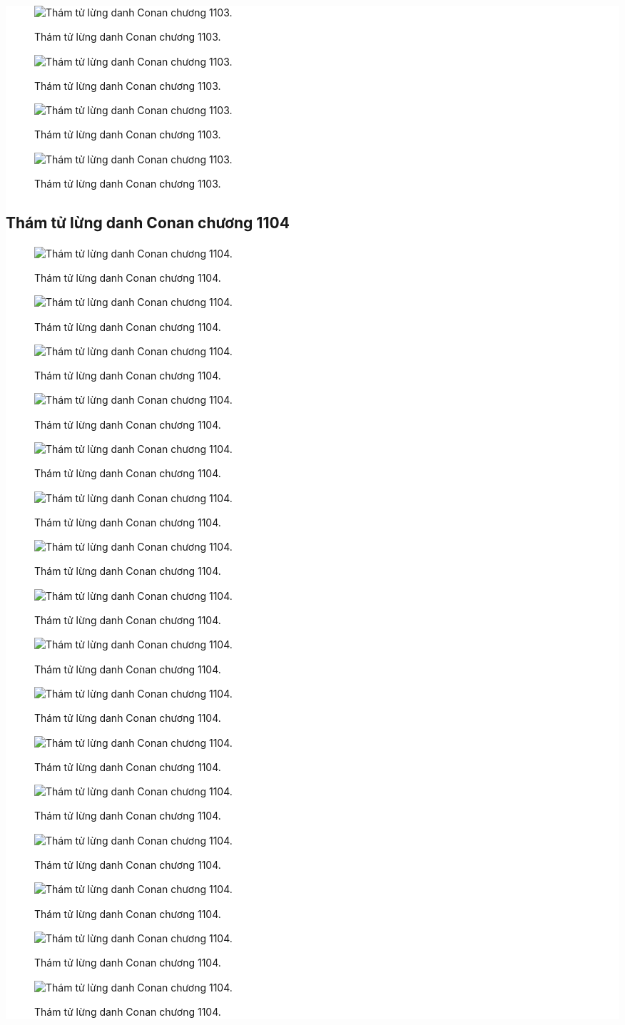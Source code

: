 <figure><img src="https://banmaixanh.vercel.app/manga/gosho-aoyama/tham-tu-lung-danh-conan/1103-15.jpg" alt="Thám tử lừng danh Conan chương 1103." title="Thám tử lừng danh Conan chương 1103." height=100% width=100%><figcaption><p>Thám tử lừng danh Conan chương 1103.</p></figcaption></figure>

<figure><img src="https://banmaixanh.vercel.app/manga/gosho-aoyama/tham-tu-lung-danh-conan/1103-16.jpg" alt="Thám tử lừng danh Conan chương 1103." title="Thám tử lừng danh Conan chương 1103." height=100% width=100%><figcaption><p>Thám tử lừng danh Conan chương 1103.</p></figcaption></figure>

<figure><img src="https://banmaixanh.vercel.app/manga/gosho-aoyama/tham-tu-lung-danh-conan/1103-17.jpg" alt="Thám tử lừng danh Conan chương 1103." title="Thám tử lừng danh Conan chương 1103." height=100% width=100%><figcaption><p>Thám tử lừng danh Conan chương 1103.</p></figcaption></figure>

<figure><img src="https://banmaixanh.vercel.app/manga/gosho-aoyama/tham-tu-lung-danh-conan/1103-18.jpg" alt="Thám tử lừng danh Conan chương 1103." title="Thám tử lừng danh Conan chương 1103." height=100% width=100%><figcaption><p>Thám tử lừng danh Conan chương 1103.</p></figcaption></figure>

## Thám tử lừng danh Conan chương 1104

<figure><img src="https://banmaixanh.vercel.app/manga/gosho-aoyama/tham-tu-lung-danh-conan/1104-01.jpg" alt="Thám tử lừng danh Conan chương 1104." title="Thám tử lừng danh Conan chương 1104." height=100% width=100%><figcaption><p>Thám tử lừng danh Conan chương 1104.</p></figcaption></figure>

<figure><img src="https://banmaixanh.vercel.app/manga/gosho-aoyama/tham-tu-lung-danh-conan/1104-02.jpg" alt="Thám tử lừng danh Conan chương 1104." title="Thám tử lừng danh Conan chương 1104." height=100% width=100%><figcaption><p>Thám tử lừng danh Conan chương 1104.</p></figcaption></figure>

<figure><img src="https://banmaixanh.vercel.app/manga/gosho-aoyama/tham-tu-lung-danh-conan/1104-03.jpg" alt="Thám tử lừng danh Conan chương 1104." title="Thám tử lừng danh Conan chương 1104." height=100% width=100%><figcaption><p>Thám tử lừng danh Conan chương 1104.</p></figcaption></figure>

<figure><img src="https://banmaixanh.vercel.app/manga/gosho-aoyama/tham-tu-lung-danh-conan/1104-04.jpg" alt="Thám tử lừng danh Conan chương 1104." title="Thám tử lừng danh Conan chương 1104." height=100% width=100%><figcaption><p>Thám tử lừng danh Conan chương 1104.</p></figcaption></figure>

<figure><img src="https://banmaixanh.vercel.app/manga/gosho-aoyama/tham-tu-lung-danh-conan/1104-05.jpg" alt="Thám tử lừng danh Conan chương 1104." title="Thám tử lừng danh Conan chương 1104." height=100% width=100%><figcaption><p>Thám tử lừng danh Conan chương 1104.</p></figcaption></figure>

<figure><img src="https://banmaixanh.vercel.app/manga/gosho-aoyama/tham-tu-lung-danh-conan/1104-06.jpg" alt="Thám tử lừng danh Conan chương 1104." title="Thám tử lừng danh Conan chương 1104." height=100% width=100%><figcaption><p>Thám tử lừng danh Conan chương 1104.</p></figcaption></figure>

<figure><img src="https://banmaixanh.vercel.app/manga/gosho-aoyama/tham-tu-lung-danh-conan/1104-07.jpg" alt="Thám tử lừng danh Conan chương 1104." title="Thám tử lừng danh Conan chương 1104." height=100% width=100%><figcaption><p>Thám tử lừng danh Conan chương 1104.</p></figcaption></figure>

<figure><img src="https://banmaixanh.vercel.app/manga/gosho-aoyama/tham-tu-lung-danh-conan/1104-08.jpg" alt="Thám tử lừng danh Conan chương 1104." title="Thám tử lừng danh Conan chương 1104." height=100% width=100%><figcaption><p>Thám tử lừng danh Conan chương 1104.</p></figcaption></figure>

<figure><img src="https://banmaixanh.vercel.app/manga/gosho-aoyama/tham-tu-lung-danh-conan/1104-09.jpg" alt="Thám tử lừng danh Conan chương 1104." title="Thám tử lừng danh Conan chương 1104." height=100% width=100%><figcaption><p>Thám tử lừng danh Conan chương 1104.</p></figcaption></figure>

<figure><img src="https://banmaixanh.vercel.app/manga/gosho-aoyama/tham-tu-lung-danh-conan/1104-10.jpg" alt="Thám tử lừng danh Conan chương 1104." title="Thám tử lừng danh Conan chương 1104." height=100% width=100%><figcaption><p>Thám tử lừng danh Conan chương 1104.</p></figcaption></figure>

<figure><img src="https://banmaixanh.vercel.app/manga/gosho-aoyama/tham-tu-lung-danh-conan/1104-11.jpg" alt="Thám tử lừng danh Conan chương 1104." title="Thám tử lừng danh Conan chương 1104." height=100% width=100%><figcaption><p>Thám tử lừng danh Conan chương 1104.</p></figcaption></figure>

<figure><img src="https://banmaixanh.vercel.app/manga/gosho-aoyama/tham-tu-lung-danh-conan/1104-12.jpg" alt="Thám tử lừng danh Conan chương 1104." title="Thám tử lừng danh Conan chương 1104." height=100% width=100%><figcaption><p>Thám tử lừng danh Conan chương 1104.</p></figcaption></figure>

<figure><img src="https://banmaixanh.vercel.app/manga/gosho-aoyama/tham-tu-lung-danh-conan/1104-13.jpg" alt="Thám tử lừng danh Conan chương 1104." title="Thám tử lừng danh Conan chương 1104." height=100% width=100%><figcaption><p>Thám tử lừng danh Conan chương 1104.</p></figcaption></figure>

<figure><img src="https://banmaixanh.vercel.app/manga/gosho-aoyama/tham-tu-lung-danh-conan/1104-14.jpg" alt="Thám tử lừng danh Conan chương 1104." title="Thám tử lừng danh Conan chương 1104." height=100% width=100%><figcaption><p>Thám tử lừng danh Conan chương 1104.</p></figcaption></figure>

<figure><img src="https://banmaixanh.vercel.app/manga/gosho-aoyama/tham-tu-lung-danh-conan/1104-15.jpg" alt="Thám tử lừng danh Conan chương 1104." title="Thám tử lừng danh Conan chương 1104." height=100% width=100%><figcaption><p>Thám tử lừng danh Conan chương 1104.</p></figcaption></figure>

<figure><img src="https://banmaixanh.vercel.app/manga/gosho-aoyama/tham-tu-lung-danh-conan/1104-16.jpg" alt="Thám tử lừng danh Conan chương 1104." title="Thám tử lừng danh Conan chương 1104." height=100% width=100%><figcaption><p>Thám tử lừng danh Conan chương 1104.</p></figcaption></figure>
